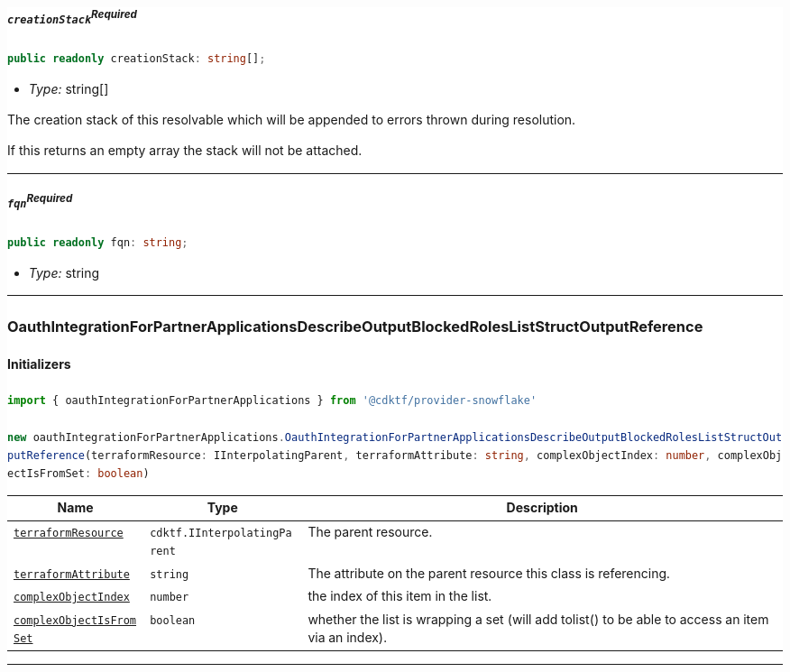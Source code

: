 
##### `creationStack`<sup>Required</sup> <a name="creationStack" id="@cdktf/provider-snowflake.oauthIntegrationForPartnerApplications.OauthIntegrationForPartnerApplicationsDescribeOutputBlockedRolesListStructList.property.creationStack"></a>

```typescript
public readonly creationStack: string[];
```

- *Type:* string[]

The creation stack of this resolvable which will be appended to errors thrown during resolution.

If this returns an empty array the stack will not be attached.

---

##### `fqn`<sup>Required</sup> <a name="fqn" id="@cdktf/provider-snowflake.oauthIntegrationForPartnerApplications.OauthIntegrationForPartnerApplicationsDescribeOutputBlockedRolesListStructList.property.fqn"></a>

```typescript
public readonly fqn: string;
```

- *Type:* string

---


### OauthIntegrationForPartnerApplicationsDescribeOutputBlockedRolesListStructOutputReference <a name="OauthIntegrationForPartnerApplicationsDescribeOutputBlockedRolesListStructOutputReference" id="@cdktf/provider-snowflake.oauthIntegrationForPartnerApplications.OauthIntegrationForPartnerApplicationsDescribeOutputBlockedRolesListStructOutputReference"></a>

#### Initializers <a name="Initializers" id="@cdktf/provider-snowflake.oauthIntegrationForPartnerApplications.OauthIntegrationForPartnerApplicationsDescribeOutputBlockedRolesListStructOutputReference.Initializer"></a>

```typescript
import { oauthIntegrationForPartnerApplications } from '@cdktf/provider-snowflake'

new oauthIntegrationForPartnerApplications.OauthIntegrationForPartnerApplicationsDescribeOutputBlockedRolesListStructOutputReference(terraformResource: IInterpolatingParent, terraformAttribute: string, complexObjectIndex: number, complexObjectIsFromSet: boolean)
```

| **Name** | **Type** | **Description** |
| --- | --- | --- |
| <code><a href="#@cdktf/provider-snowflake.oauthIntegrationForPartnerApplications.OauthIntegrationForPartnerApplicationsDescribeOutputBlockedRolesListStructOutputReference.Initializer.parameter.terraformResource">terraformResource</a></code> | <code>cdktf.IInterpolatingParent</code> | The parent resource. |
| <code><a href="#@cdktf/provider-snowflake.oauthIntegrationForPartnerApplications.OauthIntegrationForPartnerApplicationsDescribeOutputBlockedRolesListStructOutputReference.Initializer.parameter.terraformAttribute">terraformAttribute</a></code> | <code>string</code> | The attribute on the parent resource this class is referencing. |
| <code><a href="#@cdktf/provider-snowflake.oauthIntegrationForPartnerApplications.OauthIntegrationForPartnerApplicationsDescribeOutputBlockedRolesListStructOutputReference.Initializer.parameter.complexObjectIndex">complexObjectIndex</a></code> | <code>number</code> | the index of this item in the list. |
| <code><a href="#@cdktf/provider-snowflake.oauthIntegrationForPartnerApplications.OauthIntegrationForPartnerApplicationsDescribeOutputBlockedRolesListStructOutputReference.Initializer.parameter.complexObjectIsFromSet">complexObjectIsFromSet</a></code> | <code>boolean</code> | whether the list is wrapping a set (will add tolist() to be able to access an item via an index). |

---
